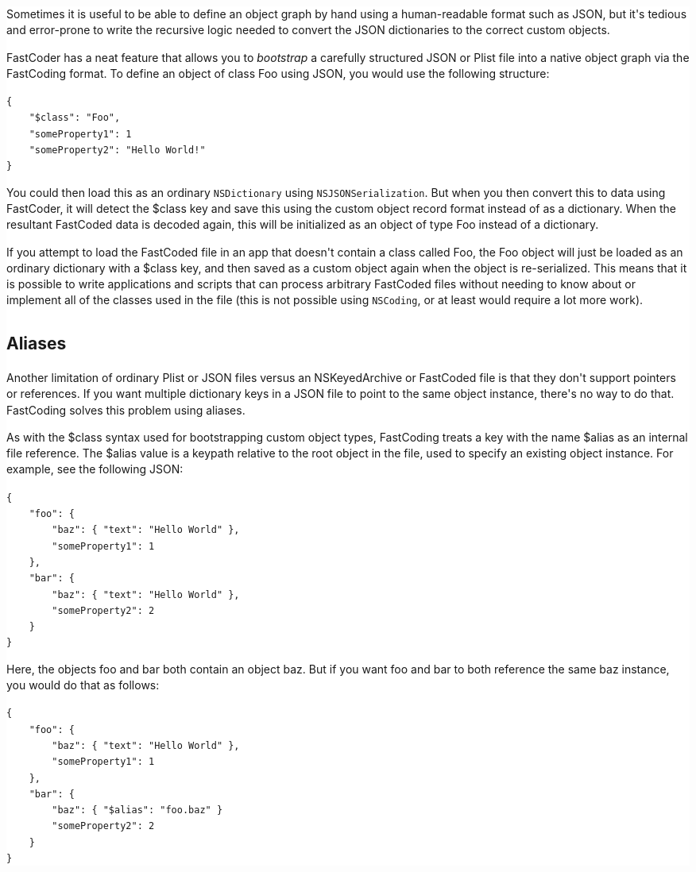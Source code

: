 Sometimes it is useful to be able to define an object graph by hand using a human-readable format such as JSON, but it's tedious and error-prone to write the recursive logic needed to convert the JSON dictionaries to the correct custom objects.

FastCoder has a neat feature that allows you to *bootstrap* a carefully structured JSON or Plist file into a native object graph via the FastCoding format. To define an object of class Foo using JSON, you would use the following structure:

    {
        "$class": "Foo",
        "someProperty1": 1
        "someProperty2": "Hello World!"
    }
    
You could then load this as an ordinary `NSDictionary` using `NSJSONSerialization`. But when you then convert this to data using FastCoder, it will detect the $class key and save this using the custom object record format instead of as a dictionary. When the resultant FastCoded data is decoded again, this will be initialized as an object of type Foo instead of a dictionary.

If you attempt to load the FastCoded file in an app that doesn't contain a class called Foo, the Foo object will just be loaded as an ordinary dictionary with a $class key, and then saved as a custom object again when the object is re-serialized. This means that it is possible to write applications and scripts that can process arbitrary FastCoded files without needing to know about or implement all of the classes used in the file (this is not possible using `NSCoding`, or at least would require a lot more work).


Aliases
---------------

Another limitation of ordinary Plist or JSON files versus an NSKeyedArchive or FastCoded file is that they don't support pointers or references. If you want multiple dictionary keys in a JSON file to point to the same object instance, there's no way to do that. FastCoding solves this problem using aliases.

As with the $class syntax used for bootstrapping custom object types, FastCoding treats a key with the name $alias as an internal file reference. The $alias value is a keypath relative to the root object in the file, used to specify an existing object instance. For example, see the following JSON:

    {
        "foo": {
            "baz": { "text": "Hello World" },
            "someProperty1": 1
        },
        "bar": {
            "baz": { "text": "Hello World" },
            "someProperty2": 2
        }
    }
    
Here, the objects foo and bar both contain an object baz. But if you want foo and bar to both reference the same baz instance, you would do that as follows:

    {
        "foo": {
            "baz": { "text": "Hello World" },
            "someProperty1": 1
        },
        "bar": {
            "baz": { "$alias": "foo.baz" }
            "someProperty2": 2
        }
    }
    